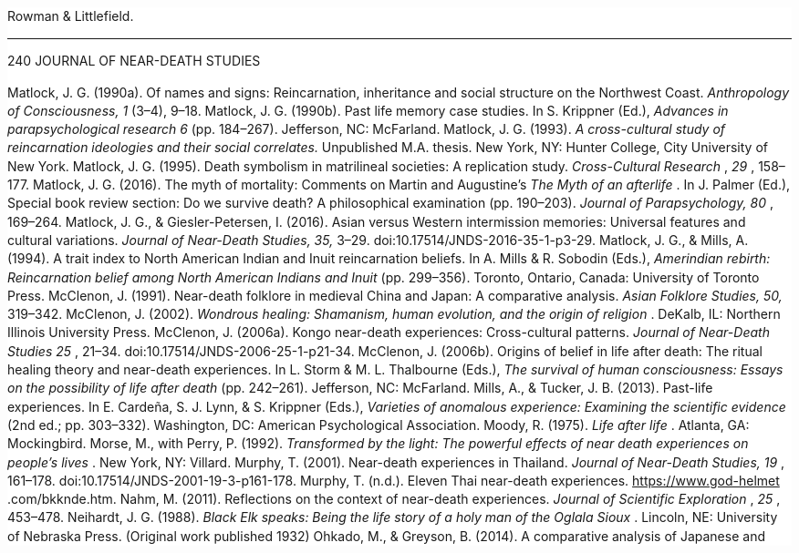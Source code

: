 Rowman & Littlefield.


-----

240 JOURNAL OF NEAR-DEATH STUDIES

Matlock, J. G. (1990a). Of names and signs: Reincarnation, inheritance and social structure on the Northwest Coast. _Anthropology of Consciousness, 1_ (3–4),
9–18.
Matlock, J. G. (1990b). Past life memory case studies. In S. Krippner (Ed.),
_Advances in parapsychological research 6_ (pp. 184–267). Jefferson, NC:
McFarland.
Matlock, J. G. (1993). _A cross-cultural study of reincarnation ideologies and their_
_social correlates._ Unpublished M.A. thesis. New York, NY: Hunter College,
City University of New York.
Matlock, J. G. (1995). Death symbolism in matrilineal societies: A replication
study. _Cross-Cultural Research_ , _29_ , 158–177.
Matlock, J. G. (2016). The myth of mortality: Comments on Martin and Augustine’s _The Myth of an afterlife_ . In J. Palmer (Ed.), Special book review section:
Do we survive death? A philosophical examination (pp. 190–203). _Journal of_
_Parapsychology, 80_ , 169–264.
Matlock, J. G., & Giesler-Petersen, I. (2016). Asian versus Western intermission
memories: Universal features and cultural variations. _Journal of Near-Death_
_Studies, 35,_ 3–29. doi:10.17514/JNDS-2016-35-1-p3-29.
Matlock, J. G., & Mills, A. (1994). A trait index to North American Indian and Inuit reincarnation beliefs. In A. Mills & R. Sobodin (Eds.), _Amerindian rebirth:_
_Reincarnation belief among North American Indians and Inuit_ (pp. 299–356).
Toronto, Ontario, Canada: University of Toronto Press.
McClenon, J. (1991). Near-death folklore in medieval China and Japan: A comparative analysis. _Asian Folklore Studies, 50,_ 319–342.
McClenon, J. (2002). _Wondrous healing: Shamanism, human evolution, and the_
_origin of religion_ . DeKalb, IL: Northern Illinois University Press.
McClenon, J. (2006a). Kongo near-death experiences: Cross-cultural patterns.
_Journal_ _of_ _Near-Death_ _Studies_ _25_ , 21–34. doi:10.17514/JNDS-2006-25-1-p21-34.
McClenon, J. (2006b). Origins of belief in life after death: The ritual healing theory and near-death experiences. In L. Storm & M. L. Thalbourne (Eds.), _The_
_survival of human consciousness: Essays on the possibility of life after death_
(pp. 242–261). Jefferson, NC: McFarland.
Mills, A., & Tucker, J. B. (2013). Past-life experiences. In E. Cardeña, S. J. Lynn,
& S. Krippner (Eds.), _Varieties of anomalous experience: Examining the scientific evidence_ (2nd ed.; pp. 303–332). Washington, DC: American Psychological
Association.
Moody, R. (1975). _Life after life_ . Atlanta, GA: Mockingbird.
Morse, M., with Perry, P. (1992). _Transformed by the light: The powerful effects_
_of near death experiences on people’s lives_ . New York, NY: Villard.
Murphy, T. (2001). Near-death experiences in Thailand. _Journal of Near-Death_
_Studies, 19_ , 161–178. doi:10.17514/JNDS-2001-19-3-p161-178.
Murphy, T. (n.d.). Eleven Thai near-death experiences. https://www.god-helmet
.com/bkknde.htm.
Nahm, M. (2011). Reflections on the context of near-death experiences. _Journal_
_of Scientific Exploration_ , _25_ , 453–478.
Neihardt, J. G. (1988). _Black Elk speaks: Being the life story of a holy man of_
_the Oglala Sioux_ . Lincoln, NE: University of Nebraska Press. (Original work
published 1932)
Ohkado, M., & Greyson, B. (2014). A comparative analysis of Japanese and

